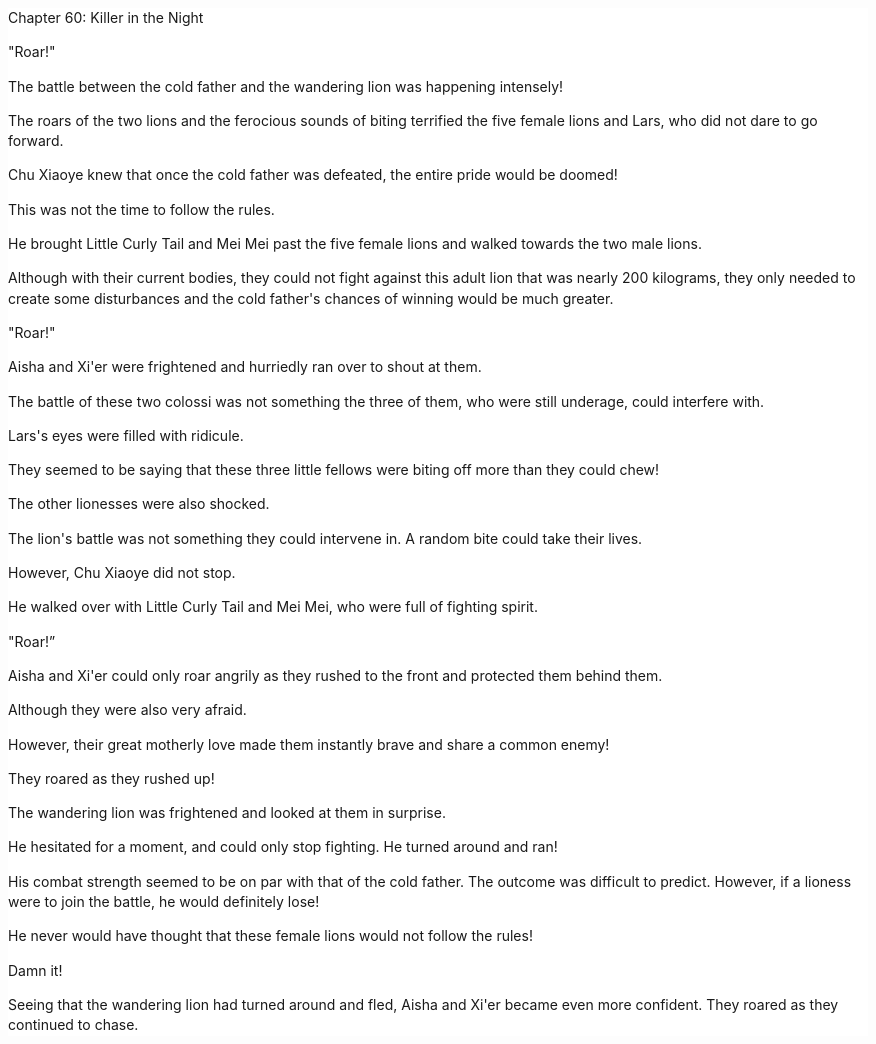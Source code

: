 Chapter 60: Killer in the Night

"Roar\!"

The battle between the cold father and the wandering lion was happening intensely\!

The roars of the two lions and the ferocious sounds of biting terrified the five female lions and Lars, who did not dare to go forward.

Chu Xiaoye knew that once the cold father was defeated, the entire pride would be doomed\!

This was not the time to follow the rules.

He brought Little Curly Tail and Mei Mei past the five female lions and walked towards the two male lions.

Although with their current bodies, they could not fight against this adult lion that was nearly 200 kilograms, they only needed to create some disturbances and the cold father's chances of winning would be much greater.

"Roar\!"

Aisha and Xi'er were frightened and hurriedly ran over to shout at them.

The battle of these two colossi was not something the three of them, who were still underage, could interfere with.

Lars's eyes were filled with ridicule.

They seemed to be saying that these three little fellows were biting off more than they could chew\!

The other lionesses were also shocked.

The lion's battle was not something they could intervene in. A random bite could take their lives.

However, Chu Xiaoye did not stop.

He walked over with Little Curly Tail and Mei Mei, who were full of fighting spirit.

"Roar\!”

Aisha and Xi'er could only roar angrily as they rushed to the front and protected them behind them.

Although they were also very afraid.

However, their great motherly love made them instantly brave and share a common enemy\!

They roared as they rushed up\!

The wandering lion was frightened and looked at them in surprise.

He hesitated for a moment, and could only stop fighting. He turned around and ran\!

His combat strength seemed to be on par with that of the cold father. The outcome was difficult to predict. However, if a lioness were to join the battle, he would definitely lose\!

He never would have thought that these female lions would not follow the rules\!

Damn it\!

Seeing that the wandering lion had turned around and fled, Aisha and Xi'er became even more confident. They roared as they continued to chase.
